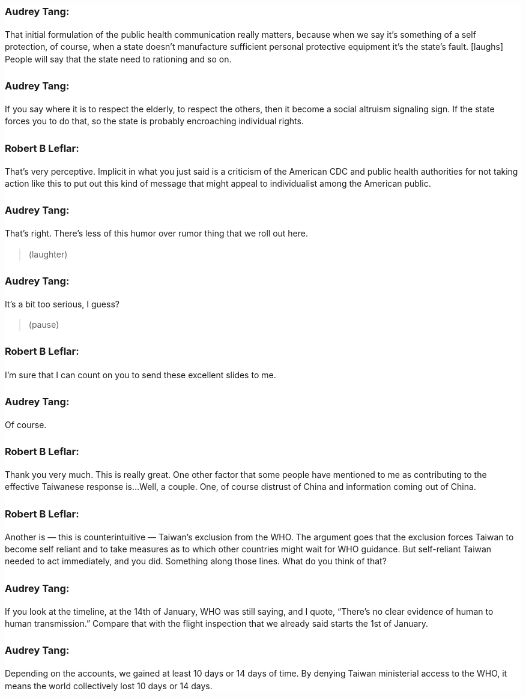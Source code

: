 ### Audrey Tang:
That initial formulation of the public health communication really matters, because when we say it’s something of a self protection, of course, when a state doesn’t manufacture sufficient personal protective equipment it’s the state’s fault. \[laughs\] People will say that the state need to rationing and so on.

### Audrey Tang:
If you say where it is to respect the elderly, to respect the others, then it become a social altruism signaling sign. If the state forces you to do that, so the state is probably encroaching individual rights.

### Robert B Leflar:
That’s very perceptive. Implicit in what you just said is a criticism of the American CDC and public health authorities for not taking action like this to put out this kind of message that might appeal to individualist among the American public.

### Audrey Tang:
That’s right. There’s less of this humor over rumor thing that we roll out here.

> (laughter)

### Audrey Tang:
It’s a bit too serious, I guess?

> (pause)

### Robert B Leflar:
I’m sure that I can count on you to send these excellent slides to me.

### Audrey Tang:
Of course.

### Robert B Leflar:
Thank you very much. This is really great. One other factor that some people have mentioned to me as contributing to the effective Taiwanese response is…Well, a couple. One, of course distrust of China and information coming out of China.

### Robert B Leflar:
Another is — this is counterintuitive — Taiwan’s exclusion from the WHO. The argument goes that the exclusion forces Taiwan to become self reliant and to take measures as to which other countries might wait for WHO guidance. But self-reliant Taiwan needed to act immediately, and you did. Something along those lines. What do you think of that?

### Audrey Tang:
If you look at the timeline, at the 14th of January, WHO was still saying, and I quote, “There’s no clear evidence of human to human transmission.” Compare that with the flight inspection that we already said starts the 1st of January.

### Audrey Tang:
Depending on the accounts, we gained at least 10 days or 14 days of time. By denying Taiwan ministerial access to the WHO, it means the world collectively lost 10 days or 14 days.
